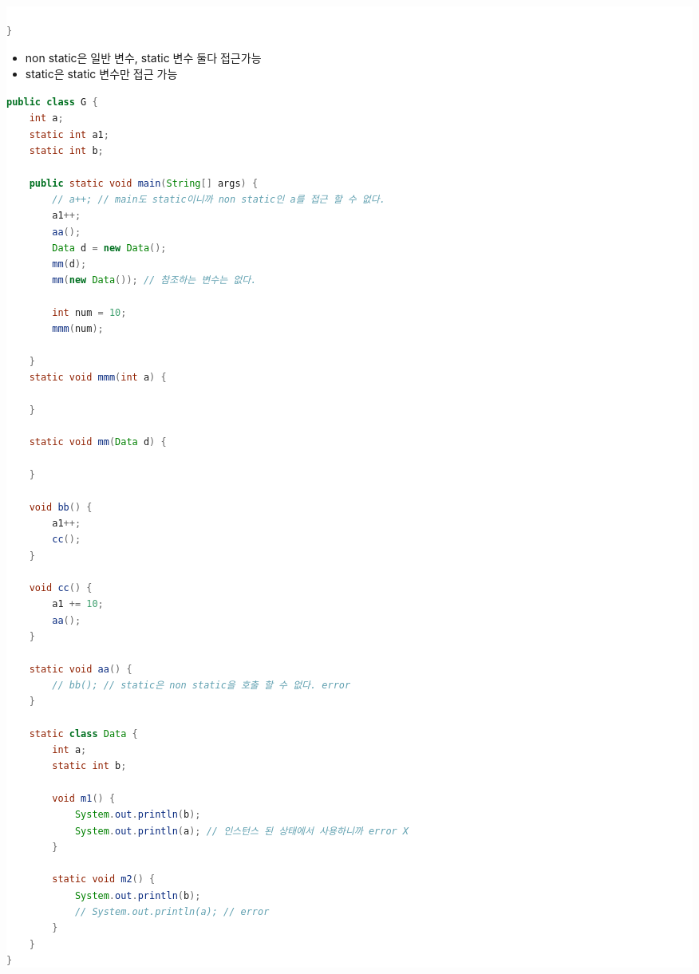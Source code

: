 ```java
	
}
```

- non static은 일반 변수, static 변수 둘다 접근가능
- static은 static 변수만 접근 가능

```java
public class G {
	int a;
	static int a1;
	static int b;

	public static void main(String[] args) {
		// a++; // main도 static이니까 non static인 a를 접근 할 수 없다.
		a1++;
		aa();
		Data d = new Data();
		mm(d);
		mm(new Data()); // 참조하는 변수는 없다.

		int num = 10;
		mmm(num);
		
	}
	static void mmm(int a) {
		
	}

	static void mm(Data d) {
		
	}
	
	void bb() {
		a1++;
		cc();
	}

	void cc() {
		a1 += 10;
		aa();
	}

	static void aa() {
		// bb(); // static은 non static을 호출 할 수 없다. error
	}

	static class Data {
		int a;
		static int b;

		void m1() {
			System.out.println(b);
			System.out.println(a); // 인스턴스 된 상태에서 사용하니까 error X
		}

		static void m2() {
			System.out.println(b);
			// System.out.println(a); // error
		}
	}
}
```

